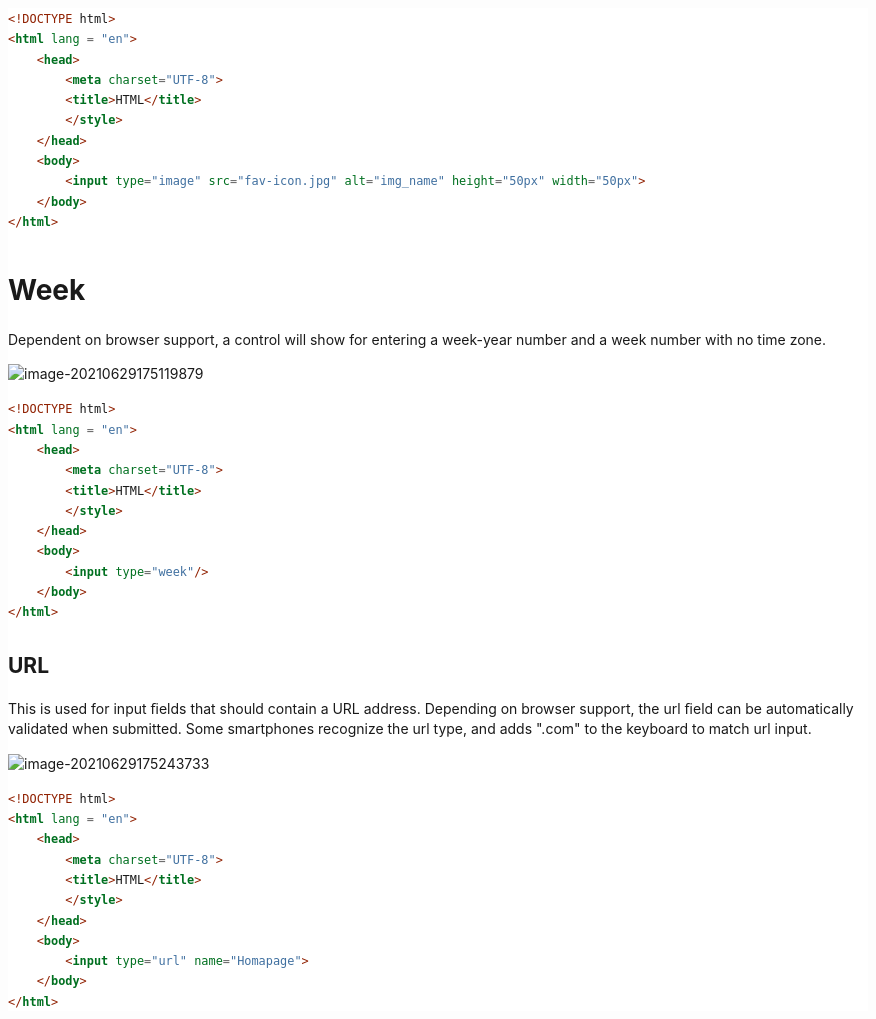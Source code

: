 ```html
<!DOCTYPE html>
<html lang = "en">
    <head>
        <meta charset="UTF-8">
        <title>HTML</title>
        </style>
    </head>
    <body>
        <input type="image" src="fav-icon.jpg" alt="img_name" height="50px" width="50px">
    </body>
</html>
```

# Week

Dependent on browser support, a control will show for entering a week-year number and a week number with no
time zone.

![image-20210629175119879](/home/aidyn/snap/typora/39/.config/Typora/typora-user-images/image-20210629175119879.png)

```html
<!DOCTYPE html>
<html lang = "en">
    <head>
        <meta charset="UTF-8">
        <title>HTML</title>
        </style>
    </head>
    <body>
        <input type="week"/>
    </body>
</html>
```

## URL

This is used for input ﬁelds that should contain a URL address.
Depending on browser support, the url ﬁeld can be automatically validated when submitted.
Some smartphones recognize the url type, and adds ".com" to the keyboard to match url input.

![image-20210629175243733](/home/aidyn/snap/typora/39/.config/Typora/typora-user-images/image-20210629175243733.png)

```html
<!DOCTYPE html>
<html lang = "en">
    <head>
        <meta charset="UTF-8">
        <title>HTML</title>
        </style>
    </head>
    <body>
        <input type="url" name="Homapage">
    </body>
</html>
```
